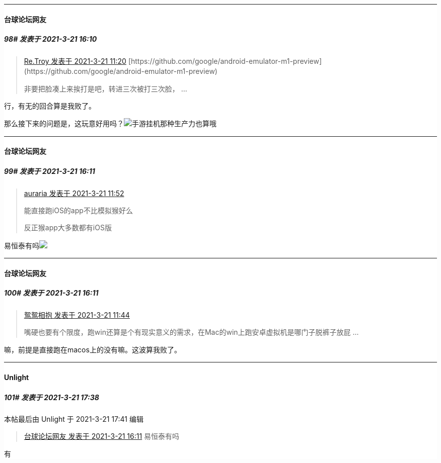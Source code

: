 
*****

####  台球论坛网友  
##### 98#       发表于 2021-3-21 16:10


<blockquote><a href="httphttps://bbs.saraba1st.com/2b/forum.php?mod=redirect&amp;goto=findpost&amp;pid=50689936&amp;ptid=1993983" target="_blank">Re.Troy 发表于 2021-3-21 11:20</a>
[https://github.com/google/android-emulator-m1-preview](https://github.com/google/android-emulator-m1-preview)

非要把脸凑上来挨打是吧，转进三次被打三次脸， ...</blockquote>
行，有无的回合算是我败了。


那么接下来的问题是，这玩意好用吗？<img src="https://static.saraba1st.com/image/smiley/face2017/192.png" referrerpolicy="no-referrer">手游挂机那种生产力也算哦


*****

####  台球论坛网友  
##### 99#       发表于 2021-3-21 16:11


<blockquote><a href="httphttps://bbs.saraba1st.com/2b/forum.php?mod=redirect&amp;goto=findpost&amp;pid=50690130&amp;ptid=1993983" target="_blank">auraria 发表于 2021-3-21 11:52</a>

能直接跑iOS的app不比模拟猴好么

反正猴app大多数都有iOS版</blockquote>
易恒泰有吗<img src="https://static.saraba1st.com/image/smiley/face2017/192.png" referrerpolicy="no-referrer">


*****

####  台球论坛网友  
##### 100#       发表于 2021-3-21 16:11


<blockquote><a href="httphttps://bbs.saraba1st.com/2b/forum.php?mod=redirect&amp;goto=findpost&amp;pid=50690081&amp;ptid=1993983" target="_blank">鸳鸳相抱 发表于 2021-3-21 11:44</a>

嘴硬也要有个限度，跑win还算是个有现实意义的需求，在Mac的win上跑安卓虚拟机是哪门子脱裤子放屁 ...</blockquote>
嘛，前提是直接跑在macos上的没有嘛。这波算我败了。


*****

####  Unlight  
##### 101#       发表于 2021-3-21 17:38


 本帖最后由 Unlight 于 2021-3-21 17:41 编辑 
<blockquote><a href="httphttps://bbs.saraba1st.com/2b/forum.php?mod=redirect&amp;goto=findpost&amp;pid=50691803&amp;ptid=1993983" target="_blank">台球论坛网友 发表于 2021-3-21 16:11</a>
易恒泰有吗</blockquote>
有

